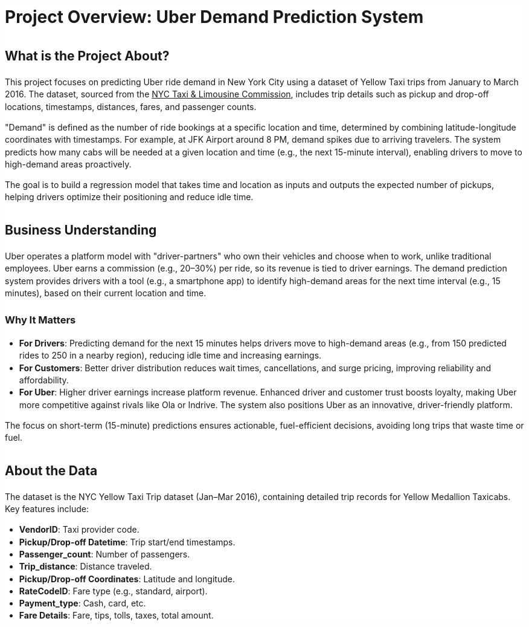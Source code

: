 # Project Overview: Uber Demand Prediction System

## What is the Project About?
This project focuses on predicting Uber ride demand in New York City using a dataset of Yellow Taxi trips from January to March 2016. The dataset, sourced from the [NYC Taxi & Limousine Commission](https://www.kaggle.com/datasets/elemento/nyc-yellow-taxi-trip-data), includes trip details such as pickup and drop-off locations, timestamps, distances, fares, and passenger counts.

"Demand" is defined as the number of ride bookings at a specific location and time, determined by combining latitude-longitude coordinates with timestamps. For example, at JFK Airport around 8 PM, demand spikes due to arriving travelers. The system predicts how many cabs will be needed at a given location and time (e.g., the next 15-minute interval), enabling drivers to move to high-demand areas proactively.

The goal is to build a regression model that takes time and location as inputs and outputs the expected number of pickups, helping drivers optimize their positioning and reduce idle time.

## Business Understanding
Uber operates a platform model with "driver-partners" who own their vehicles and choose when to work, unlike traditional employees. Uber earns a commission (e.g., 20–30%) per ride, so its revenue is tied to driver earnings. The demand prediction system provides drivers with a tool (e.g., a smartphone app) to identify high-demand areas for the next time interval (e.g., 15 minutes), based on their current location and time.

### Why It Matters
- **For Drivers**: Predicting demand for the next 15 minutes helps drivers move to high-demand areas (e.g., from 150 predicted rides to 250 in a nearby region), reducing idle time and increasing earnings.
- **For Customers**: Better driver distribution reduces wait times, cancellations, and surge pricing, improving reliability and affordability.
- **For Uber**: Higher driver earnings increase platform revenue. Enhanced driver and customer trust boosts loyalty, making Uber more competitive against rivals like Ola or Indrive. The system also positions Uber as an innovative, driver-friendly platform.

The focus on short-term (15-minute) predictions ensures actionable, fuel-efficient decisions, avoiding long trips that waste time or fuel.

## About the Data
The dataset is the NYC Yellow Taxi Trip dataset (Jan–Mar 2016), containing detailed trip records for Yellow Medallion Taxicabs. Key features include:
- **VendorID**: Taxi provider code.
- **Pickup/Drop-off Datetime**: Trip start/end timestamps.
- **Passenger_count**: Number of passengers.
- **Trip_distance**: Distance traveled.
- **Pickup/Drop-off Coordinates**: Latitude and longitude.
- **RateCodeID**: Fare type (e.g., standard, airport).
- **Payment_type**: Cash, card, etc.
- **Fare Details**: Fare, tips, tolls, taxes, total amount.

